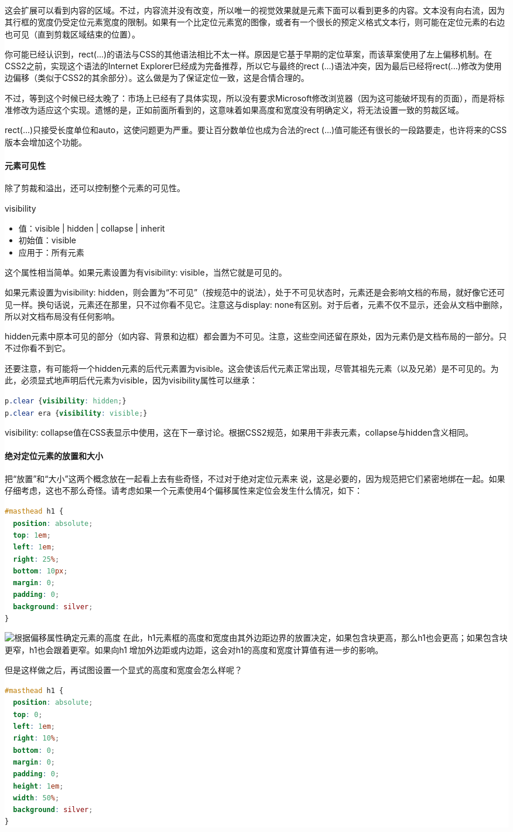 这会扩展可以看到内容的区域。不过，内容流并没有改变，所以唯一的视觉效果就是元素下面可以看到更多的内容。文本没有向右流，因为其行框的宽度仍受定位元素宽度的限制。如果有一个比定位元素宽的图像，或者有一个很长的预定义格式文本行，则可能在定位元素的右边也可见（直到剪栽区域结束的位置）。

你可能已经认识到，rect(...)的语法与CSS的其他语法相比不太一样。原因是它基于早期的定位草案，而该草案使用了左上偏移机制。在CSS2之前，实现这个语法的Internet Explorer巳经成为完备推荐，所以它与最终的rect (...)语法冲突，因为最后已经将rect(...)修改为使用边偏移（类似于CSS2的其余部分）。这么做是为了保证定位一致，这是合情合理的。

不过，等到这个时候已经太晚了：市场上已经有了具体实现，所以没有要求Microsoft修改浏览器（因为这可能破坏现有的页面），而是将标准修改为适应这个实现。遗憾的是，正如前面所看到的，这意味着如果高度和宽度没有明确定义，将无法设置一致的剪裁区域。

rect(...)只接受长度单位和auto，这使问题更为严重。要让百分数单位也成为合法的rect (...)值可能还有很长的一段路要走，也许将来的CSS版本会增加这个功能。

#### 元素可见性
除了剪裁和溢出，还可以控制整个元素的可见性。

visibility
- 值：visible | hidden | collapse | inherit
- 初始值：visible
- 应用于：所有元素

这个属性相当简单。如果元素设置为有visibility: visible，当然它就是可见的。

如果元素设置为visibility: hidden，则会置为“不可见”（按规范中的说法），处于不可见状态时，元素还是会影响文档的布局，就好像它还可见一样。换句话说，元素还在那里，只不过你看不见它。注意这与display: none有区别。对于后者，元素不仅不显示，还会从文档中删除，所以对文档布局没有任何影响。

hidden元素中原本可见的部分（如内容、背景和边框）都会置为不可见。注意，这些空间还留在原处，因为元素仍是文档布局的一部分。只不过你看不到它。

还要注意，有可能将一个hidden元素的后代元素置为visible。这会使该后代元素正常出现，尽管其祖先元素（以及兄弟）是不可见的。为此，必须显式地声明后代元素为visible，因为visibility属性可以继承：
```css
p.clear {visibility: hidden;}
p.clear era {visibility: visible;}
```

visibility: collapse值在CSS表显示中使用，这在下一章讨论。根据CSS2规范，如果用干非表元素，collapse与hidden含义相同。

#### 绝对定位元素的放置和大小
把“放置”和“大小”这两个概念放在一起看上去有些奇怪，不过对于绝对定位元素来
说，这是必要的，因为规范把它们紧密地绑在一起。如果仔细考虑，这也不那么奇怪。请考虑如果一个元素使用4个偏移属性来定位会发生什么情况，如下：
```css
#masthead h1 {
  position: absolute;
  top: 1em;
  left: 1em;
  right: 25%;
  bottom: 10px;
  margin: 0;
  padding: 0;
  background: silver;
}
```

![根据偏移属性确定元素的高度](8.png)
在此，h1元素框的高度和宽度由其外边距边界的放置决定，如果包含块更高，那么h1也会更高；如果包含块更窄，h1也会跟着更窄。如果向h1 增加外边距或内边距，这会对h1的高度和宽度计算值有进一步的影响。

但是这样做之后，再试图设置一个显式的高度和宽度会怎么样呢？
```css
#masthead h1 {
  position: absolute;
  top: 0;
  left: 1em;
  right: 10%;
  bottom: 0;
  margin: 0;
  padding: 0;
  height: 1em;
  width: 50%;
  background: silver;
}
```
